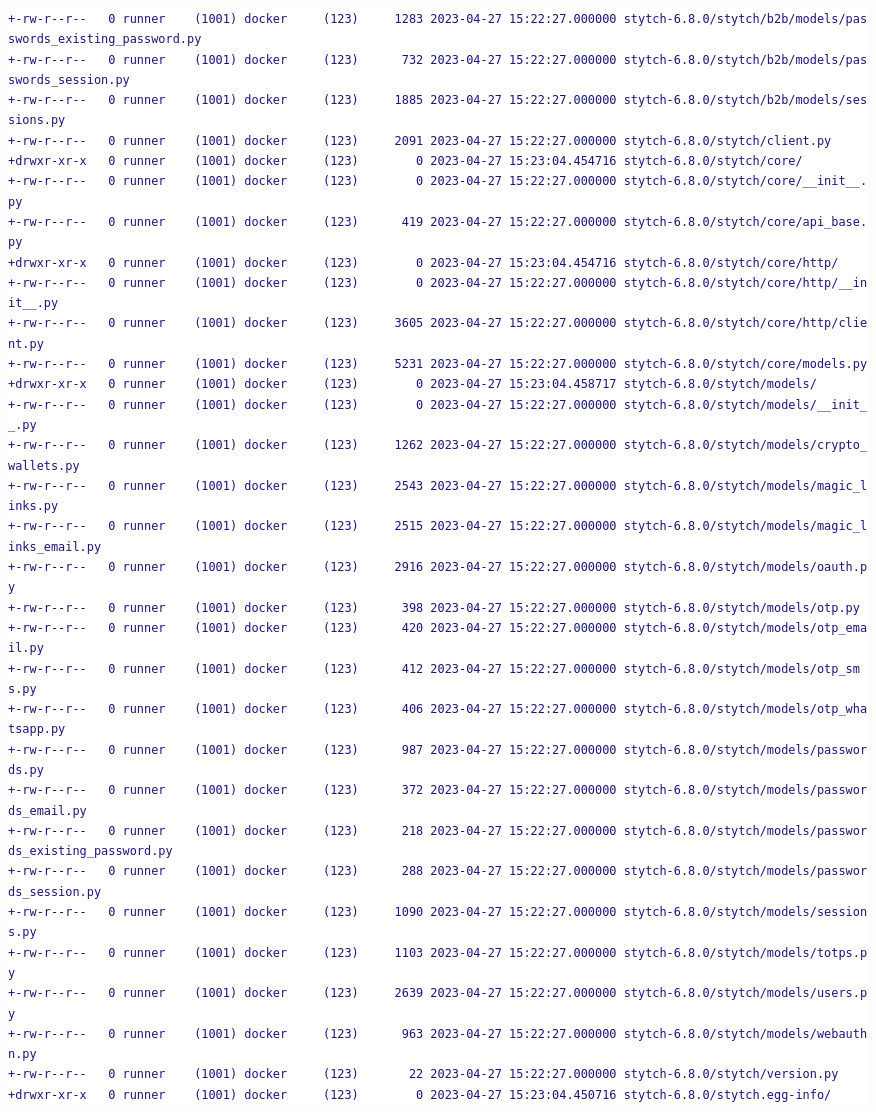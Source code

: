 ```diff
+-rw-r--r--   0 runner    (1001) docker     (123)     1283 2023-04-27 15:22:27.000000 stytch-6.8.0/stytch/b2b/models/passwords_existing_password.py
+-rw-r--r--   0 runner    (1001) docker     (123)      732 2023-04-27 15:22:27.000000 stytch-6.8.0/stytch/b2b/models/passwords_session.py
+-rw-r--r--   0 runner    (1001) docker     (123)     1885 2023-04-27 15:22:27.000000 stytch-6.8.0/stytch/b2b/models/sessions.py
+-rw-r--r--   0 runner    (1001) docker     (123)     2091 2023-04-27 15:22:27.000000 stytch-6.8.0/stytch/client.py
+drwxr-xr-x   0 runner    (1001) docker     (123)        0 2023-04-27 15:23:04.454716 stytch-6.8.0/stytch/core/
+-rw-r--r--   0 runner    (1001) docker     (123)        0 2023-04-27 15:22:27.000000 stytch-6.8.0/stytch/core/__init__.py
+-rw-r--r--   0 runner    (1001) docker     (123)      419 2023-04-27 15:22:27.000000 stytch-6.8.0/stytch/core/api_base.py
+drwxr-xr-x   0 runner    (1001) docker     (123)        0 2023-04-27 15:23:04.454716 stytch-6.8.0/stytch/core/http/
+-rw-r--r--   0 runner    (1001) docker     (123)        0 2023-04-27 15:22:27.000000 stytch-6.8.0/stytch/core/http/__init__.py
+-rw-r--r--   0 runner    (1001) docker     (123)     3605 2023-04-27 15:22:27.000000 stytch-6.8.0/stytch/core/http/client.py
+-rw-r--r--   0 runner    (1001) docker     (123)     5231 2023-04-27 15:22:27.000000 stytch-6.8.0/stytch/core/models.py
+drwxr-xr-x   0 runner    (1001) docker     (123)        0 2023-04-27 15:23:04.458717 stytch-6.8.0/stytch/models/
+-rw-r--r--   0 runner    (1001) docker     (123)        0 2023-04-27 15:22:27.000000 stytch-6.8.0/stytch/models/__init__.py
+-rw-r--r--   0 runner    (1001) docker     (123)     1262 2023-04-27 15:22:27.000000 stytch-6.8.0/stytch/models/crypto_wallets.py
+-rw-r--r--   0 runner    (1001) docker     (123)     2543 2023-04-27 15:22:27.000000 stytch-6.8.0/stytch/models/magic_links.py
+-rw-r--r--   0 runner    (1001) docker     (123)     2515 2023-04-27 15:22:27.000000 stytch-6.8.0/stytch/models/magic_links_email.py
+-rw-r--r--   0 runner    (1001) docker     (123)     2916 2023-04-27 15:22:27.000000 stytch-6.8.0/stytch/models/oauth.py
+-rw-r--r--   0 runner    (1001) docker     (123)      398 2023-04-27 15:22:27.000000 stytch-6.8.0/stytch/models/otp.py
+-rw-r--r--   0 runner    (1001) docker     (123)      420 2023-04-27 15:22:27.000000 stytch-6.8.0/stytch/models/otp_email.py
+-rw-r--r--   0 runner    (1001) docker     (123)      412 2023-04-27 15:22:27.000000 stytch-6.8.0/stytch/models/otp_sms.py
+-rw-r--r--   0 runner    (1001) docker     (123)      406 2023-04-27 15:22:27.000000 stytch-6.8.0/stytch/models/otp_whatsapp.py
+-rw-r--r--   0 runner    (1001) docker     (123)      987 2023-04-27 15:22:27.000000 stytch-6.8.0/stytch/models/passwords.py
+-rw-r--r--   0 runner    (1001) docker     (123)      372 2023-04-27 15:22:27.000000 stytch-6.8.0/stytch/models/passwords_email.py
+-rw-r--r--   0 runner    (1001) docker     (123)      218 2023-04-27 15:22:27.000000 stytch-6.8.0/stytch/models/passwords_existing_password.py
+-rw-r--r--   0 runner    (1001) docker     (123)      288 2023-04-27 15:22:27.000000 stytch-6.8.0/stytch/models/passwords_session.py
+-rw-r--r--   0 runner    (1001) docker     (123)     1090 2023-04-27 15:22:27.000000 stytch-6.8.0/stytch/models/sessions.py
+-rw-r--r--   0 runner    (1001) docker     (123)     1103 2023-04-27 15:22:27.000000 stytch-6.8.0/stytch/models/totps.py
+-rw-r--r--   0 runner    (1001) docker     (123)     2639 2023-04-27 15:22:27.000000 stytch-6.8.0/stytch/models/users.py
+-rw-r--r--   0 runner    (1001) docker     (123)      963 2023-04-27 15:22:27.000000 stytch-6.8.0/stytch/models/webauthn.py
+-rw-r--r--   0 runner    (1001) docker     (123)       22 2023-04-27 15:22:27.000000 stytch-6.8.0/stytch/version.py
+drwxr-xr-x   0 runner    (1001) docker     (123)        0 2023-04-27 15:23:04.450716 stytch-6.8.0/stytch.egg-info/
```
